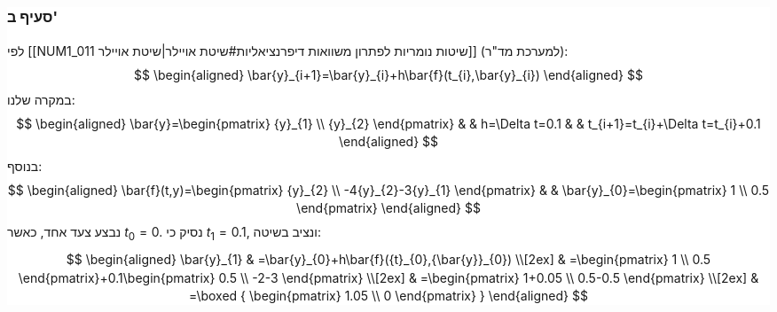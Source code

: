 
### סעיף ב'
לפי [[NUM1_011 שיטות נומריות לפתרון משוואות דיפרנציאליות#שיטת אויילר|שיטת אויילר]] (למערכת מד"ר):
$$
\begin{aligned}
\bar{y}_{i+1}=\bar{y}_{i}+h\bar{f}(t_{i},\bar{y}_{i})
\end{aligned}
$$
במקרה שלנו:
$$
\begin{aligned}
\bar{y}=\begin{pmatrix}
{y}_{1} \\
{y}_{2}
\end{pmatrix} &  & h=\Delta t=0.1 &  & t_{i+1}=t_{i}+\Delta t=t_{i}+0.1
\end{aligned}
$$
בנוסף:
$$
\begin{aligned}
\bar{f}(t,y)=\begin{pmatrix}
{y}_{2} \\
-4{y}_{2}-3{y}_{1}
\end{pmatrix} &  & \bar{y}_{0}=\begin{pmatrix}
1 \\
0.5
	\end{pmatrix}
	\end{aligned}
	$$
	נבצע צעד אחד, כאשר ${t}_{0}=0$. נסיק כי ${t}_{1}=0.1$, ונציב בשיטה:
	$$
	\begin{aligned}
	\bar{y}_{1} & =\bar{y}_{0}+h\bar{f}({t}_{0},{\bar{y}}_{0}) \\[2ex]
	 & =\begin{pmatrix}
	1 \\
0.5
	\end{pmatrix}+0.1\begin{pmatrix}
0.5 \\
-2-3
	\end{pmatrix} \\[2ex]
	 & =\begin{pmatrix}
	1+0.05 \\
0.5-0.5
	\end{pmatrix} \\[2ex]
	 & =\boxed {
	\begin{pmatrix}
1.05 \\
	0
	\end{pmatrix}
	 }
	\end{aligned}
	$$
